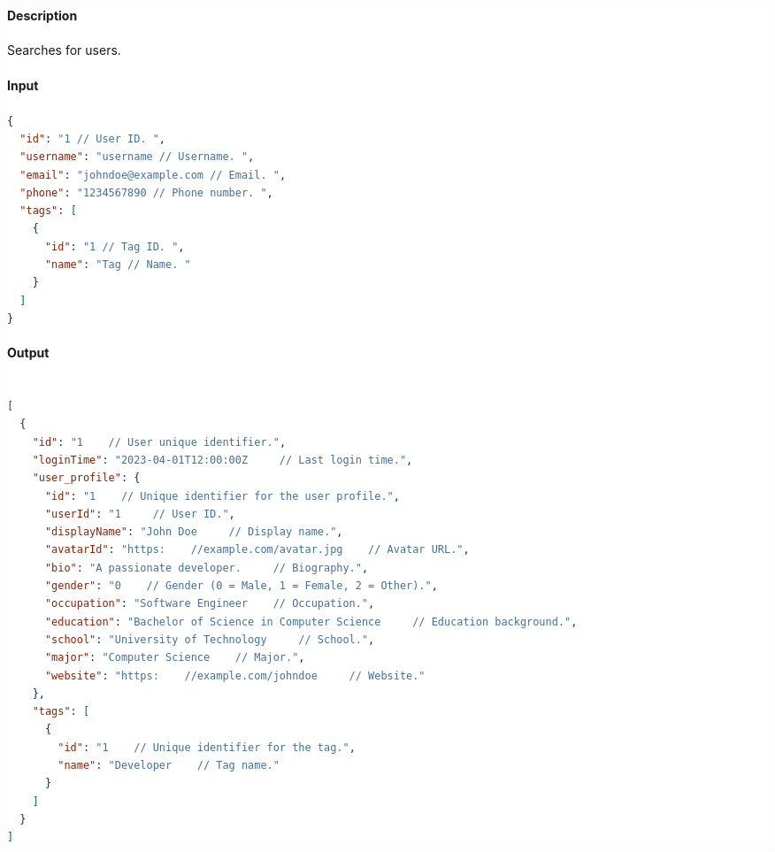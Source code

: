 #### Description

Searches for users.

#### Input

```json
{
  "id": "1 // User ID. ",
  "username": "username // Username. ",
  "email": "johndoe@example.com // Email. ",
  "phone": "1234567890 // Phone number. ",
  "tags": [
    {
      "id": "1 // Tag ID. ",
      "name": "Tag // Name. "
    }
  ]
}
```

#### Output

```json

[
  {
    "id": "1    // User unique identifier.",
    "loginTime": "2023-04-01T12:00:00Z     // Last login time.",
    "user_profile": {
      "id": "1    // Unique identifier for the user profile.",
      "userId": "1     // User ID.",
      "displayName": "John Doe     // Display name.",
      "avatarId": "https:    //example.com/avatar.jpg    // Avatar URL.",
      "bio": "A passionate developer.     // Biography.",
      "gender": "0    // Gender (0 = Male, 1 = Female, 2 = Other).",
      "occupation": "Software Engineer    // Occupation.",
      "education": "Bachelor of Science in Computer Science     // Education background.",
      "school": "University of Technology     // School.",
      "major": "Computer Science    // Major.",
      "website": "https:    //example.com/johndoe     // Website."
    },
    "tags": [
      {
        "id": "1    // Unique identifier for the tag.",
        "name": "Developer    // Tag name."
      }
    ]
  }
]

```
